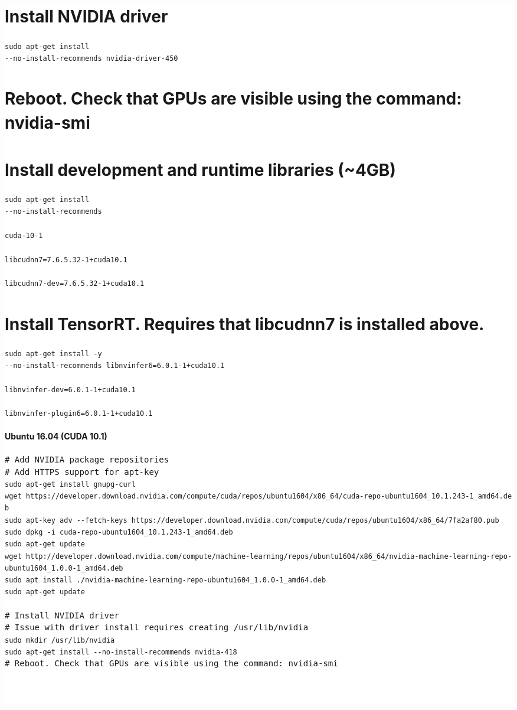 # Install NVIDIA driver
<code class="devsite-terminal">sudo apt-get install --no-install-recommends nvidia-driver-450</code>
# Reboot. Check that GPUs are visible using the command: nvidia-smi

# Install development and runtime libraries (~4GB)
<code class="devsite-terminal">sudo apt-get install --no-install-recommends \
    cuda-10-1 \
    libcudnn7=7.6.5.32-1+cuda10.1  \
    libcudnn7-dev=7.6.5.32-1+cuda10.1
</code>

# Install TensorRT. Requires that libcudnn7 is installed above.
<code class="devsite-terminal">sudo apt-get install -y --no-install-recommends libnvinfer6=6.0.1-1+cuda10.1 \
    libnvinfer-dev=6.0.1-1+cuda10.1 \
    libnvinfer-plugin6=6.0.1-1+cuda10.1
</code>
</pre>


#### Ubuntu 16.04 (CUDA 10.1)

<pre class="prettyprint lang-bsh">
# Add NVIDIA package repositories
# Add HTTPS support for apt-key
<code class="devsite-terminal">sudo apt-get install gnupg-curl</code>
<code class="devsite-terminal">wget https://developer.download.nvidia.com/compute/cuda/repos/ubuntu1604/x86_64/cuda-repo-ubuntu1604_10.1.243-1_amd64.deb</code>
<code class="devsite-terminal">sudo apt-key adv --fetch-keys https://developer.download.nvidia.com/compute/cuda/repos/ubuntu1604/x86_64/7fa2af80.pub</code>
<code class="devsite-terminal">sudo dpkg -i cuda-repo-ubuntu1604_10.1.243-1_amd64.deb</code>
<code class="devsite-terminal">sudo apt-get update</code>
<code class="devsite-terminal">wget http://developer.download.nvidia.com/compute/machine-learning/repos/ubuntu1604/x86_64/nvidia-machine-learning-repo-ubuntu1604_1.0.0-1_amd64.deb</code>
<code class="devsite-terminal">sudo apt install ./nvidia-machine-learning-repo-ubuntu1604_1.0.0-1_amd64.deb</code>
<code class="devsite-terminal">sudo apt-get update</code>

# Install NVIDIA driver
# Issue with driver install requires creating /usr/lib/nvidia
<code class="devsite-terminal">sudo mkdir /usr/lib/nvidia</code>
<code class="devsite-terminal">sudo apt-get install --no-install-recommends nvidia-418</code>
# Reboot. Check that GPUs are visible using the command: nvidia-smi
